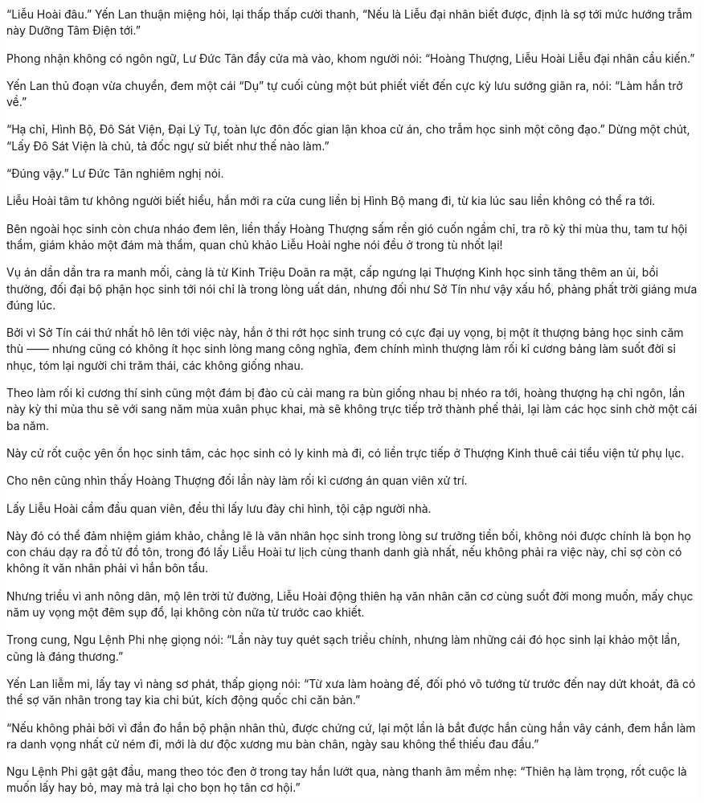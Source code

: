 “Liễu Hoài đâu.” Yến Lan thuận miệng hỏi, lại thấp thấp cười thanh, “Nếu là Liễu đại nhân biết được, định là sợ tới mức hướng trẫm này Dưỡng Tâm Điện tới.”

Phong nhận không có ngôn ngữ, Lư Đức Tân đẩy cửa mà vào, khom người nói: “Hoàng Thượng, Liễu Hoài Liễu đại nhân cầu kiến.”

Yến Lan thủ đoạn vừa chuyển, đem một cái “Dụ” tự cuối cùng một bút phiết viết đến cực kỳ lưu sướng giãn ra, nói: “Làm hắn trở về.”

“Hạ chỉ, Hình Bộ, Đô Sát Viện, Đại Lý Tự, toàn lực đôn đốc gian lận khoa cử án, cho trẫm học sinh một công đạo.” Dừng một chút, “Lấy Đô Sát Viện là chủ, tả đốc ngự sử biết như thế nào làm.”

“Đúng vậy.” Lư Đức Tân nghiêm nghị nói.

Liễu Hoài tâm tư không người biết hiểu, hắn mới ra cửa cung liền bị Hình Bộ mang đi, từ kia lúc sau liền không có thể ra tới.

Bên ngoài học sinh còn chưa nháo đem lên, liền thấy Hoàng Thượng sấm rền gió cuốn ngầm chỉ, tra rõ kỳ thi mùa thu, tam tư hội thẩm, giám khảo một đám mà thẩm, quan chủ khảo Liễu Hoài nghe nói đều ở trong tù nhốt lại!

Vụ án dần dần tra ra manh mối, càng là từ Kinh Triệu Doãn ra mặt, cấp ngưng lại Thượng Kinh học sinh tăng thêm an ủi, bồi thường, đối đại bộ phận học sinh tới nói chỉ là trong lòng uất dán, nhưng đối như Sở Tín như vậy xấu hổ, phảng phất trời giáng mưa đúng lúc.

Bởi vì Sở Tín cái thứ nhất hô lên tới việc này, hắn ở thi rớt học sinh trung có cực đại uy vọng, bị một ít thượng bảng học sinh căm thù —— nhưng cũng có không ít học sinh lòng mang công nghĩa, đem chính mình thượng làm rối kỉ cương bảng làm suốt đời sỉ nhục, tóm lại người chi trăm thái, các không giống nhau.

Theo làm rối kỉ cương thí sinh cũng một đám bị đào củ cải mang ra bùn giống nhau bị nhéo ra tới, hoàng thượng hạ chỉ ngôn, lần này kỳ thi mùa thu sẽ với sang năm mùa xuân phục khai, mà sẽ không trực tiếp trở thành phế thải, lại làm các học sinh chờ một cái ba năm.

Này cử rốt cuộc yên ổn học sinh tâm, các học sinh có ly kinh mà đi, có liền trực tiếp ở Thượng Kinh thuê cái tiểu viện tử phụ lục.

Cho nên cũng nhìn thấy Hoàng Thượng đối lần này làm rối kỉ cương án quan viên xử trí.

Lấy Liễu Hoài cầm đầu quan viên, đều thi lấy lưu đày chi hình, tội cập người nhà.

Này đó có thể đảm nhiệm giám khảo, chẳng lẽ là văn nhân học sinh trong lòng sư trưởng tiền bối, không nói được chính là bọn họ con cháu dạy ra đồ tử đồ tôn, trong đó lấy Liễu Hoài tư lịch cùng thanh danh già nhất, nếu không phải ra việc này, chỉ sợ còn có không ít văn nhân phải vì hắn bôn tẩu.

Nhưng triều vì anh nông dân, mộ lên trời tử đường, Liễu Hoài động thiên hạ văn nhân căn cơ cùng suốt đời mong muốn, mấy chục năm uy vọng một đêm sụp đổ, lại không còn nữa từ trước cao khiết.

Trong cung, Ngu Lệnh Phi nhẹ giọng nói: “Lần này tuy quét sạch triều chính, nhưng làm những cái đó học sinh lại khảo một lần, cũng là đáng thương.”

Yến Lan liễm mi, lấy tay vì nàng sơ phát, thấp giọng nói: “Từ xưa làm hoàng đế, đối phó võ tướng từ trước đến nay dứt khoát, đã có thể sợ văn nhân trong tay kia chi bút, kích động quốc chi căn bản.”

“Nếu không phải bởi vì đắn đo hắn bộ phận nhân thủ, được chứng cứ, lại một lần là bắt được hắn cùng hắn vây cánh, đem hắn làm ra danh vọng nhất cử ném đi, mới là dư độc xương mu bàn chân, ngày sau không thể thiếu đau đầu.”

Ngu Lệnh Phi gật gật đầu, mang theo tóc đen ở trong tay hắn lướt qua, nàng thanh âm mềm nhẹ: “Thiên hạ làm trọng, rốt cuộc là muốn lấy hay bỏ, may mà trả lại cho bọn họ tân cơ hội.”
